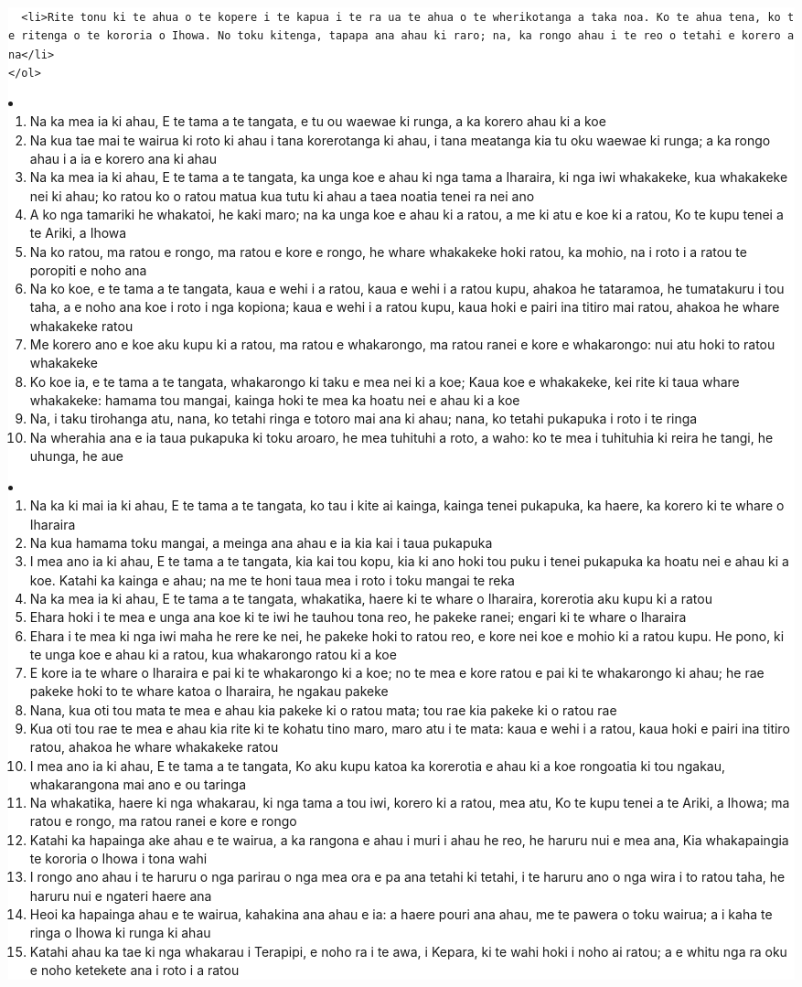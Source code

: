       <li>Rite tonu ki te ahua o te kopere i te kapua i te ra ua te ahua o te wherikotanga a taka noa. Ko te ahua tena, ko te ritenga o te kororia o Ihowa. No toku kitenga, tapapa ana ahau ki raro; na, ka rongo ahau i te reo o tetahi e korero ana</li>
    </ol>
  </li>
  <li>
    <ol>
      <li>Na ka mea ia ki ahau, E te tama a te tangata, e tu ou waewae ki runga, a ka korero ahau ki a koe</li>
      <li>Na kua tae mai te wairua ki roto ki ahau i tana korerotanga ki ahau, i tana meatanga kia tu oku waewae ki runga; a ka rongo ahau i a ia e korero ana ki ahau</li>
      <li>Na ka mea ia ki ahau, E te tama a te tangata, ka unga koe e ahau ki nga tama a Iharaira, ki nga iwi whakakeke, kua whakakeke nei ki ahau; ko ratou ko o ratou matua kua tutu ki ahau a taea noatia tenei ra nei ano</li>
      <li>A ko nga tamariki he whakatoi, he kaki maro; na ka unga koe e ahau ki a ratou, a me ki atu e koe ki a ratou, Ko te kupu tenei a te Ariki, a Ihowa</li>
      <li>Na ko ratou, ma ratou e rongo, ma ratou e kore e rongo, he whare whakakeke hoki ratou, ka mohio, na i roto i a ratou te poropiti e noho ana</li>
      <li>Na ko koe, e te tama a te tangata, kaua e wehi i a ratou, kaua e wehi i a ratou kupu, ahakoa he tataramoa, he tumatakuru i tou taha, a e noho ana koe i roto i nga kopiona; kaua e wehi i a ratou kupu, kaua hoki e pairi ina titiro mai ratou, ahakoa he whare whakakeke ratou</li>
      <li>Me korero ano e koe aku kupu ki a ratou, ma ratou e whakarongo, ma ratou ranei e kore e whakarongo: nui atu hoki to ratou whakakeke</li>
      <li>Ko koe ia, e te tama a te tangata, whakarongo ki taku e mea nei ki a koe; Kaua koe e whakakeke, kei rite ki taua whare whakakeke: hamama tou mangai, kainga hoki te mea ka hoatu nei e ahau ki a koe</li>
      <li>Na, i taku tirohanga atu, nana, ko tetahi ringa e totoro mai ana ki ahau; nana, ko tetahi pukapuka i roto i te ringa</li>
      <li>Na wherahia ana e ia taua pukapuka ki toku aroaro, he mea tuhituhi a roto, a waho: ko te mea i tuhituhia ki reira he tangi, he uhunga, he aue</li>
    </ol>
  </li>
  <li>
    <ol>
      <li>Na ka ki mai ia ki ahau, E te tama a te tangata, ko tau i kite ai kainga, kainga tenei pukapuka, ka haere, ka korero ki te whare o Iharaira</li>
      <li>Na kua hamama toku mangai, a meinga ana ahau e ia kia kai i taua pukapuka</li>
      <li>I mea ano ia ki ahau, E te tama a te tangata, kia kai tou kopu, kia ki ano hoki tou puku i tenei pukapuka ka hoatu nei e ahau ki a koe. Katahi ka kainga e ahau; na me te honi taua mea i roto i toku mangai te reka</li>
      <li>Na ka mea ia ki ahau, E te tama a te tangata, whakatika, haere ki te whare o Iharaira, korerotia aku kupu ki a ratou</li>
      <li>Ehara hoki i te mea e unga ana koe ki te iwi he tauhou tona reo, he pakeke ranei; engari ki te whare o Iharaira</li>
      <li>Ehara i te mea ki nga iwi maha he rere ke nei, he pakeke hoki to ratou reo, e kore nei koe e mohio ki a ratou kupu. He pono, ki te unga koe e ahau ki a ratou, kua whakarongo ratou ki a koe</li>
      <li>E kore ia te whare o Iharaira e pai ki te whakarongo ki a koe; no te mea e kore ratou e pai ki te whakarongo ki ahau; he rae pakeke hoki to te whare katoa o Iharaira, he ngakau pakeke</li>
      <li>Nana, kua oti tou mata te mea e ahau kia pakeke ki o ratou mata; tou rae kia pakeke ki o ratou rae</li>
      <li>Kua oti tou rae te mea e ahau kia rite ki te kohatu tino maro, maro atu i te mata: kaua e wehi i a ratou, kaua hoki e pairi ina titiro ratou, ahakoa he whare whakakeke ratou</li>
      <li>I mea ano ia ki ahau, E te tama a te tangata, Ko aku kupu katoa ka korerotia e ahau ki a koe rongoatia ki tou ngakau, whakarangona mai ano e ou taringa</li>
      <li>Na whakatika, haere ki nga whakarau, ki nga tama a tou iwi, korero ki a ratou, mea atu, Ko te kupu tenei a te Ariki, a Ihowa; ma ratou e rongo, ma ratou ranei e kore e rongo</li>
      <li>Katahi ka hapainga ake ahau e te wairua, a ka rangona e ahau i muri i ahau he reo, he haruru nui e mea ana, Kia whakapaingia te kororia o Ihowa i tona wahi</li>
      <li>I rongo ano ahau i te haruru o nga parirau o nga mea ora e pa ana tetahi ki tetahi, i te haruru ano o nga wira i to ratou taha, he haruru nui e ngateri haere ana</li>
      <li>Heoi ka hapainga ahau e te wairua, kahakina ana ahau e ia: a haere pouri ana ahau, me te pawera o toku wairua; a i kaha te ringa o Ihowa ki runga ki ahau</li>
      <li>Katahi ahau ka tae ki nga whakarau i Terapipi, e noho ra i te awa, i Kepara, ki te wahi hoki i noho ai ratou; a e whitu nga ra oku e noho ketekete ana i roto i a ratou</li>